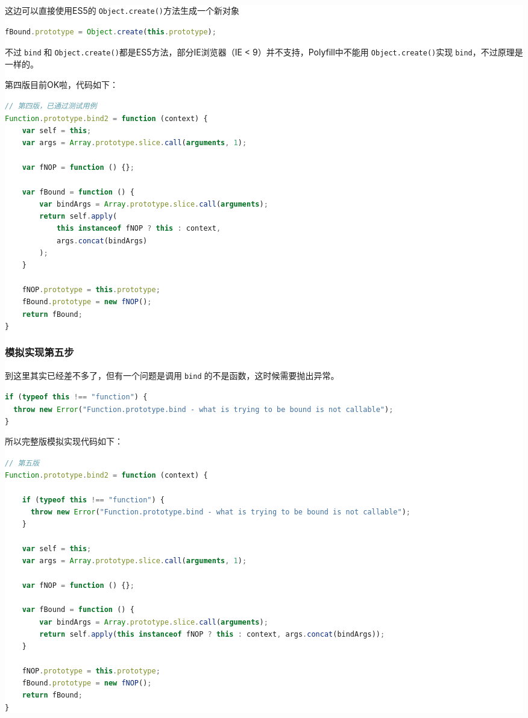 这边可以直接使用ES5的 `Object.create()`方法生成一个新对象

```js
fBound.prototype = Object.create(this.prototype);
```

不过 `bind` 和 `Object.create()`都是ES5方法，部分IE浏览器（IE < 9）并不支持，Polyfill中不能用 `Object.create()`实现 `bind`，不过原理是一样的。

第四版目前OK啦，代码如下：

```js
// 第四版，已通过测试用例
Function.prototype.bind2 = function (context) {
    var self = this;
    var args = Array.prototype.slice.call(arguments, 1);

    var fNOP = function () {};

    var fBound = function () {
        var bindArgs = Array.prototype.slice.call(arguments);
        return self.apply(
            this instanceof fNOP ? this : context, 
            args.concat(bindArgs)
        );
    }

    fNOP.prototype = this.prototype;
    fBound.prototype = new fNOP();
    return fBound;
}
```

### 模拟实现第五步

到这里其实已经差不多了，但有一个问题是调用 `bind` 的不是函数，这时候需要抛出异常。

```js
if (typeof this !== "function") {
  throw new Error("Function.prototype.bind - what is trying to be bound is not callable");
}
```

所以完整版模拟实现代码如下：

```js
// 第五版
Function.prototype.bind2 = function (context) {

    if (typeof this !== "function") {
      throw new Error("Function.prototype.bind - what is trying to be bound is not callable");
    }

    var self = this;
    var args = Array.prototype.slice.call(arguments, 1);

    var fNOP = function () {};

    var fBound = function () {
        var bindArgs = Array.prototype.slice.call(arguments);
        return self.apply(this instanceof fNOP ? this : context, args.concat(bindArgs));
    }

    fNOP.prototype = this.prototype;
    fBound.prototype = new fNOP();
    return fBound;
}
```